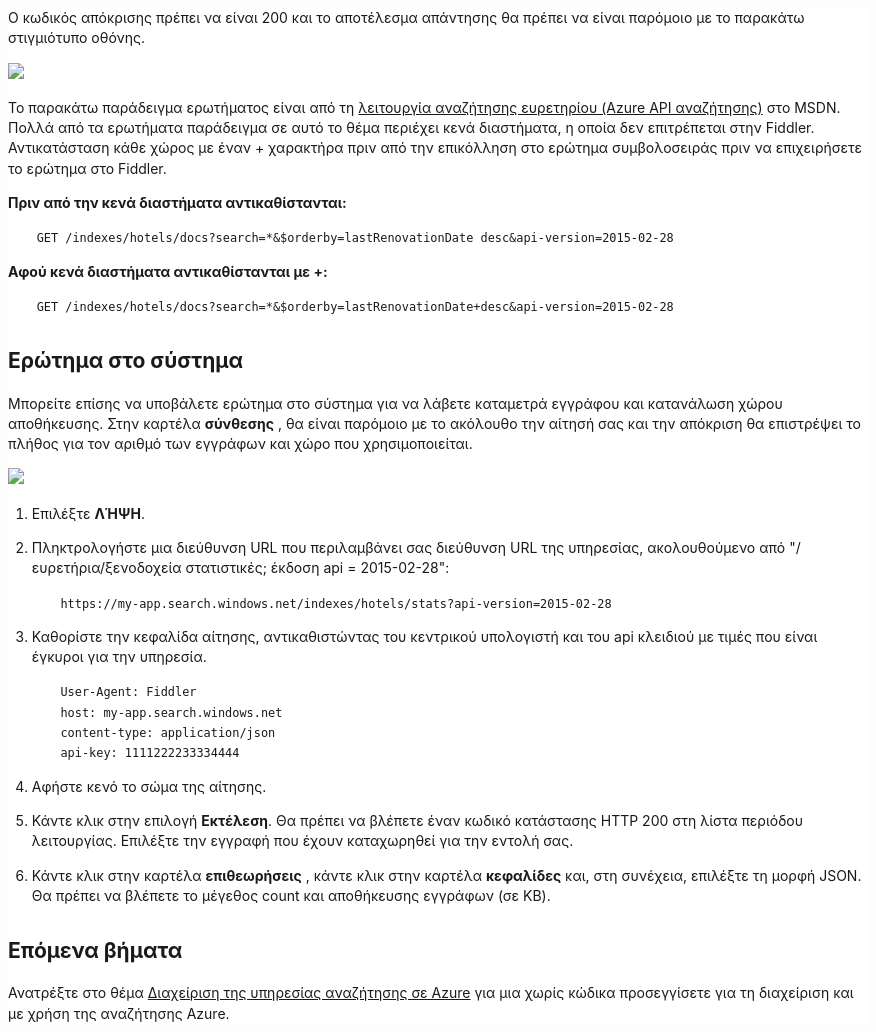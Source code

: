 Ο κωδικός απόκρισης πρέπει να είναι 200 και το αποτέλεσμα απάντησης θα πρέπει να είναι παρόμοιο με το παρακάτω στιγμιότυπο οθόνης.

   ![][4]

Το παρακάτω παράδειγμα ερωτήματος είναι από τη [λειτουργία αναζήτησης ευρετηρίου (Azure API αναζήτησης)](http://msdn.microsoft.com/library/dn798927.aspx) στο MSDN. Πολλά από τα ερωτήματα παράδειγμα σε αυτό το θέμα περιέχει κενά διαστήματα, η οποία δεν επιτρέπεται στην Fiddler. Αντικατάσταση κάθε χώρος με έναν + χαρακτήρα πριν από την επικόλληση στο ερώτημα συμβολοσειράς πριν να επιχειρήσετε το ερώτημα στο Fiddler.

**Πριν από την κενά διαστήματα αντικαθίστανται:**

        GET /indexes/hotels/docs?search=*&$orderby=lastRenovationDate desc&api-version=2015-02-28

**Αφού κενά διαστήματα αντικαθίστανται με +:**

        GET /indexes/hotels/docs?search=*&$orderby=lastRenovationDate+desc&api-version=2015-02-28

## <a name="query-the-system"></a>Ερώτημα στο σύστημα

Μπορείτε επίσης να υποβάλετε ερώτημα στο σύστημα για να λάβετε καταμετρά εγγράφου και κατανάλωση χώρου αποθήκευσης. Στην καρτέλα **σύνθεσης** , θα είναι παρόμοιο με το ακόλουθο την αίτησή σας και την απόκριση θα επιστρέψει το πλήθος για τον αριθμό των εγγράφων και χώρο που χρησιμοποιείται.

 ![][5]

1.  Επιλέξτε **ΛΉΨΗ**.

2.  Πληκτρολογήστε μια διεύθυνση URL που περιλαμβάνει σας διεύθυνση URL της υπηρεσίας, ακολουθούμενο από "/ ευρετήρια/ξενοδοχεία στατιστικές; έκδοση api = 2015-02-28":

            https://my-app.search.windows.net/indexes/hotels/stats?api-version=2015-02-28

3.  Καθορίστε την κεφαλίδα αίτησης, αντικαθιστώντας του κεντρικού υπολογιστή και του api κλειδιού με τιμές που είναι έγκυροι για την υπηρεσία.

            User-Agent: Fiddler
            host: my-app.search.windows.net
            content-type: application/json
            api-key: 1111222233334444

4.  Αφήστε κενό το σώμα της αίτησης.

5.  Κάντε κλικ στην επιλογή **Εκτέλεση**. Θα πρέπει να βλέπετε έναν κωδικό κατάστασης HTTP 200 στη λίστα περιόδου λειτουργίας. Επιλέξτε την εγγραφή που έχουν καταχωρηθεί για την εντολή σας.

6.  Κάντε κλικ στην καρτέλα **επιθεωρήσεις** , κάντε κλικ στην καρτέλα **κεφαλίδες** και, στη συνέχεια, επιλέξτε τη μορφή JSON. Θα πρέπει να βλέπετε το μέγεθος count και αποθήκευσης εγγράφων (σε KB).

## <a name="next-steps"></a>Επόμενα βήματα

Ανατρέξτε στο θέμα [Διαχείριση της υπηρεσίας αναζήτησης σε Azure](search-manage.md) για μια χωρίς κώδικα προσεγγίσετε για τη διαχείριση και με χρήση της αναζήτησης Azure.



[1]: ./media/search-fiddler/AzureSearch_Fiddler1_PutIndex.png
[2]: ./media/search-fiddler/AzureSearch_Fiddler2_PostDocs.png
[3]: ./media/search-fiddler/AzureSearch_Fiddler3_Query.png
[4]: ./media/search-fiddler/AzureSearch_Fiddler4_QueryResults.png
[5]: ./media/search-fiddler/AzureSearch_Fiddler5_QueryStats.png
